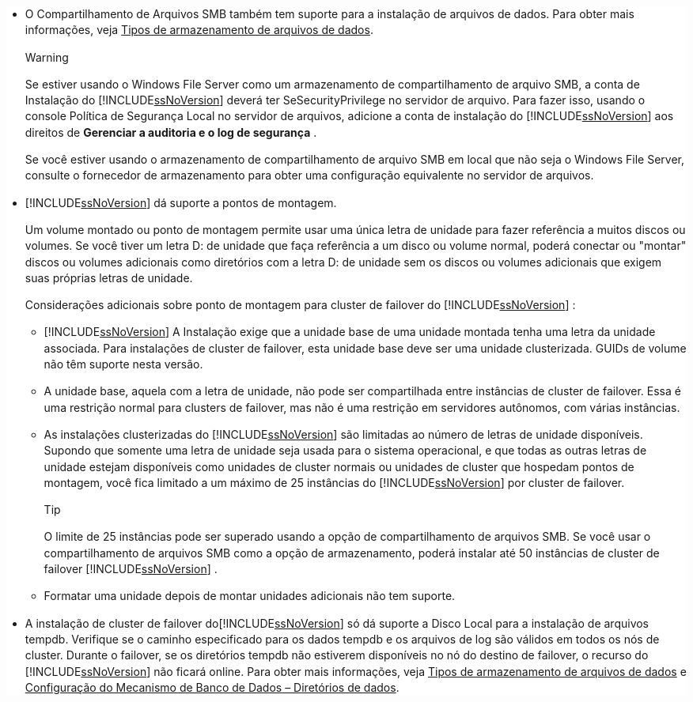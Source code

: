 -   O Compartilhamento de Arquivos SMB também tem suporte para a instalação de arquivos de dados. Para obter mais informações, veja [Tipos de armazenamento de arquivos de dados](../../../sql-server/install/hardware-and-software-requirements-for-installing-sql-server.md#StorageTypes).  
  
    > [!WARNING]  
    >  Se estiver usando o Windows File Server como um armazenamento de compartilhamento de arquivo SMB, a conta de Instalação do [!INCLUDE[ssNoVersion](../../../includes/ssnoversion-md.md)] deverá ter SeSecurityPrivilege no servidor de arquivo. Para fazer isso, usando o console Política de Segurança Local no servidor de arquivos, adicione a conta de instalação do [!INCLUDE[ssNoVersion](../../../includes/ssnoversion-md.md)] aos direitos de **Gerenciar a auditoria e o log de segurança** .  
    >   
    >  Se você estiver usando o armazenamento de compartilhamento de arquivo SMB em local que não seja o Windows File Server, consulte o fornecedor de armazenamento para obter uma configuração equivalente no servidor de arquivos.  
  
-   [!INCLUDE[ssNoVersion](../../../includes/ssnoversion-md.md)] dá suporte a pontos de montagem.  
  
     Um volume montado ou ponto de montagem permite usar uma única letra de unidade para fazer referência a muitos discos ou volumes. Se você tiver um letra D: de unidade que faça referência a um disco ou volume normal, poderá conectar ou "montar" discos ou volumes adicionais como diretórios com a letra D: de unidade sem os discos ou volumes adicionais que exigem suas próprias letras de unidade.  
  
     Considerações adicionais sobre ponto de montagem para cluster de failover do [!INCLUDE[ssNoVersion](../../../includes/ssnoversion-md.md)] :  
  
    -   [!INCLUDE[ssNoVersion](../../../includes/ssnoversion-md.md)] A Instalação exige que a unidade base de uma unidade montada tenha uma letra da unidade associada. Para instalações de cluster de failover, esta unidade base deve ser uma unidade clusterizada. GUIDs de volume não têm suporte nesta versão.  
  
    -   A unidade base, aquela com a letra de unidade, não pode ser compartilhada entre instâncias de cluster de failover. Essa é uma restrição normal para clusters de failover, mas não é uma restrição em servidores autônomos, com várias instâncias.  
  
    -   As instalações clusterizadas do [!INCLUDE[ssNoVersion](../../../includes/ssnoversion-md.md)] são limitadas ao número de letras de unidade disponíveis. Supondo que somente uma letra de unidade seja usada para o sistema operacional, e que todas as outras letras de unidade estejam disponíveis como unidades de cluster normais ou unidades de cluster que hospedam pontos de montagem, você fica limitado a um máximo de 25 instâncias do [!INCLUDE[ssNoVersion](../../../includes/ssnoversion-md.md)] por cluster de failover.  
  
        > [!TIP]  
        >  O limite de 25 instâncias pode ser superado usando a opção de compartilhamento de arquivos SMB. Se você usar o compartilhamento de arquivos SMB como a opção de armazenamento, poderá instalar até 50 instâncias de cluster de failover [!INCLUDE[ssNoVersion](../../../includes/ssnoversion-md.md)] .  
  
    -   Formatar uma unidade depois de montar unidades adicionais não tem suporte.  
  
-   A instalação de cluster de failover do[!INCLUDE[ssNoVersion](../../../includes/ssnoversion-md.md)] só dá suporte a Disco Local para a instalação de arquivos tempdb. Verifique se o caminho especificado para os dados tempdb e os arquivos de log são válidos em todos os nós de cluster. Durante o failover, se os diretórios tempdb não estiverem disponíveis no nó do destino de failover, o recurso do [!INCLUDE[ssNoVersion](../../../includes/ssnoversion-md.md)] não ficará online. Para obter mais informações, veja [Tipos de armazenamento de arquivos de dados](../../../sql-server/install/hardware-and-software-requirements-for-installing-sql-server.md#StorageTypes) e [Configuração do Mecanismo de Banco de Dados – Diretórios de dados](https://msdn.microsoft.com/library/9b1fa0fc-623b-479a-afc3-4f13bd850487).  
  